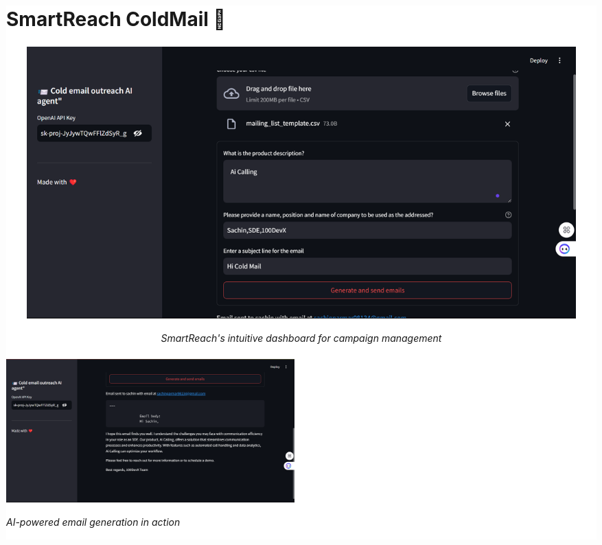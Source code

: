 # SmartReach ColdMail 📨

<div align="center">
  <img src="Images/Dashboard.png" alt="SmartReach Dashboard" width="800"/>
  <p><em>SmartReach's intuitive dashboard for campaign management</em></p>
</div>

<div style="display: flex; justify-content: space-between; margin: 20px 0;">
  <div style="flex: 1; margin-right: 10px;">
    <img src="Images/Response.png" alt="AI Response Generation" width="800"/>
    <p><em>AI-powered email generation in action</em></p>
  </div>
  <div style="flex: 1; margin-left: 10px;">